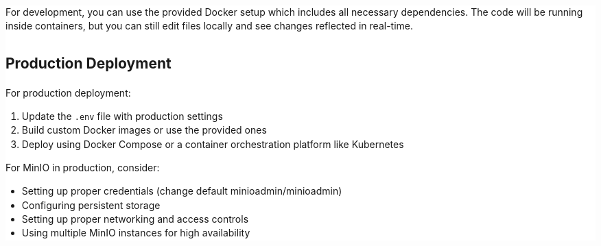 For development, you can use the provided Docker setup which includes all necessary dependencies. The code will be running inside containers, but you can still edit files locally and see changes reflected in real-time.

## Production Deployment

For production deployment:

1. Update the `.env` file with production settings
2. Build custom Docker images or use the provided ones
3. Deploy using Docker Compose or a container orchestration platform like Kubernetes

For MinIO in production, consider:
- Setting up proper credentials (change default minioadmin/minioadmin)
- Configuring persistent storage
- Setting up proper networking and access controls
- Using multiple MinIO instances for high availability

